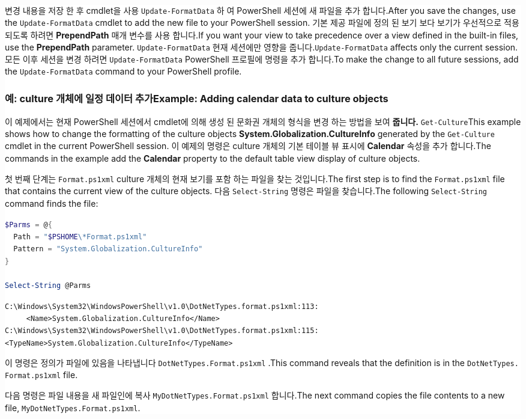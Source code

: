 <span data-ttu-id="4188e-146">변경 내용을 저장 한 후 cmdlet을 사용 `Update-FormatData` 하 여 PowerShell 세션에 새 파일을 추가 합니다.</span><span class="sxs-lookup"><span data-stu-id="4188e-146">After you save the changes, use the `Update-FormatData` cmdlet to add the new file to your PowerShell session.</span></span> <span data-ttu-id="4188e-147">기본 제공 파일에 정의 된 보기 보다 보기가 우선적으로 적용 되도록 하려면 **PrependPath** 매개 변수를 사용 합니다.</span><span class="sxs-lookup"><span data-stu-id="4188e-147">If you want your view to take precedence over a view defined in the built-in files, use the **PrependPath** parameter.</span></span>
<span data-ttu-id="4188e-148">`Update-FormatData` 현재 세션에만 영향을 줍니다.</span><span class="sxs-lookup"><span data-stu-id="4188e-148">`Update-FormatData` affects only the current session.</span></span> <span data-ttu-id="4188e-149">모든 이후 세션을 변경 하려면 `Update-FormatData` PowerShell 프로필에 명령을 추가 합니다.</span><span class="sxs-lookup"><span data-stu-id="4188e-149">To make the change to all future sessions, add the `Update-FormatData` command to your PowerShell profile.</span></span>

### <a name="example-adding-calendar-data-to-culture-objects"></a><span data-ttu-id="4188e-150">예: culture 개체에 일정 데이터 추가</span><span class="sxs-lookup"><span data-stu-id="4188e-150">Example: Adding calendar data to culture objects</span></span>

<span data-ttu-id="4188e-151">이 예제에서는 현재 PowerShell 세션에서 cmdlet에 의해 생성 된 문화권 개체의 형식을 변경 하는 방법을 보여 **줍니다.** `Get-Culture`</span><span class="sxs-lookup"><span data-stu-id="4188e-151">This example shows how to change the formatting of the culture objects **System.Globalization.CultureInfo** generated by the `Get-Culture` cmdlet in the current PowerShell session.</span></span> <span data-ttu-id="4188e-152">이 예제의 명령은 culture 개체의 기본 테이블 뷰 표시에 **Calendar** 속성을 추가 합니다.</span><span class="sxs-lookup"><span data-stu-id="4188e-152">The commands in the example add the **Calendar** property to the default table view display of culture objects.</span></span>

<span data-ttu-id="4188e-153">첫 번째 단계는 `Format.ps1xml` culture 개체의 현재 보기를 포함 하는 파일을 찾는 것입니다.</span><span class="sxs-lookup"><span data-stu-id="4188e-153">The first step is to find the `Format.ps1xml` file that contains the current view of the culture objects.</span></span> <span data-ttu-id="4188e-154">다음 `Select-String` 명령은 파일을 찾습니다.</span><span class="sxs-lookup"><span data-stu-id="4188e-154">The following `Select-String` command finds the file:</span></span>

```powershell
$Parms = @{
  Path = "$PSHOME\*Format.ps1xml"
  Pattern = "System.Globalization.CultureInfo"
}

Select-String @Parms
```

```Output
C:\Windows\System32\WindowsPowerShell\v1.0\DotNetTypes.format.ps1xml:113:
     <Name>System.Globalization.CultureInfo</Name>
C:\Windows\System32\WindowsPowerShell\v1.0\DotNetTypes.format.ps1xml:115:
<TypeName>System.Globalization.CultureInfo</TypeName>
```

<span data-ttu-id="4188e-155">이 명령은 정의가 파일에 있음을 나타냅니다 `DotNetTypes.Format.ps1xml` .</span><span class="sxs-lookup"><span data-stu-id="4188e-155">This command reveals that the definition is in the `DotNetTypes.Format.ps1xml` file.</span></span>

<span data-ttu-id="4188e-156">다음 명령은 파일 내용을 새 파일인에 복사 `MyDotNetTypes.Format.ps1xml` 합니다.</span><span class="sxs-lookup"><span data-stu-id="4188e-156">The next command copies the file contents to a new file, `MyDotNetTypes.Format.ps1xml`.</span></span>
